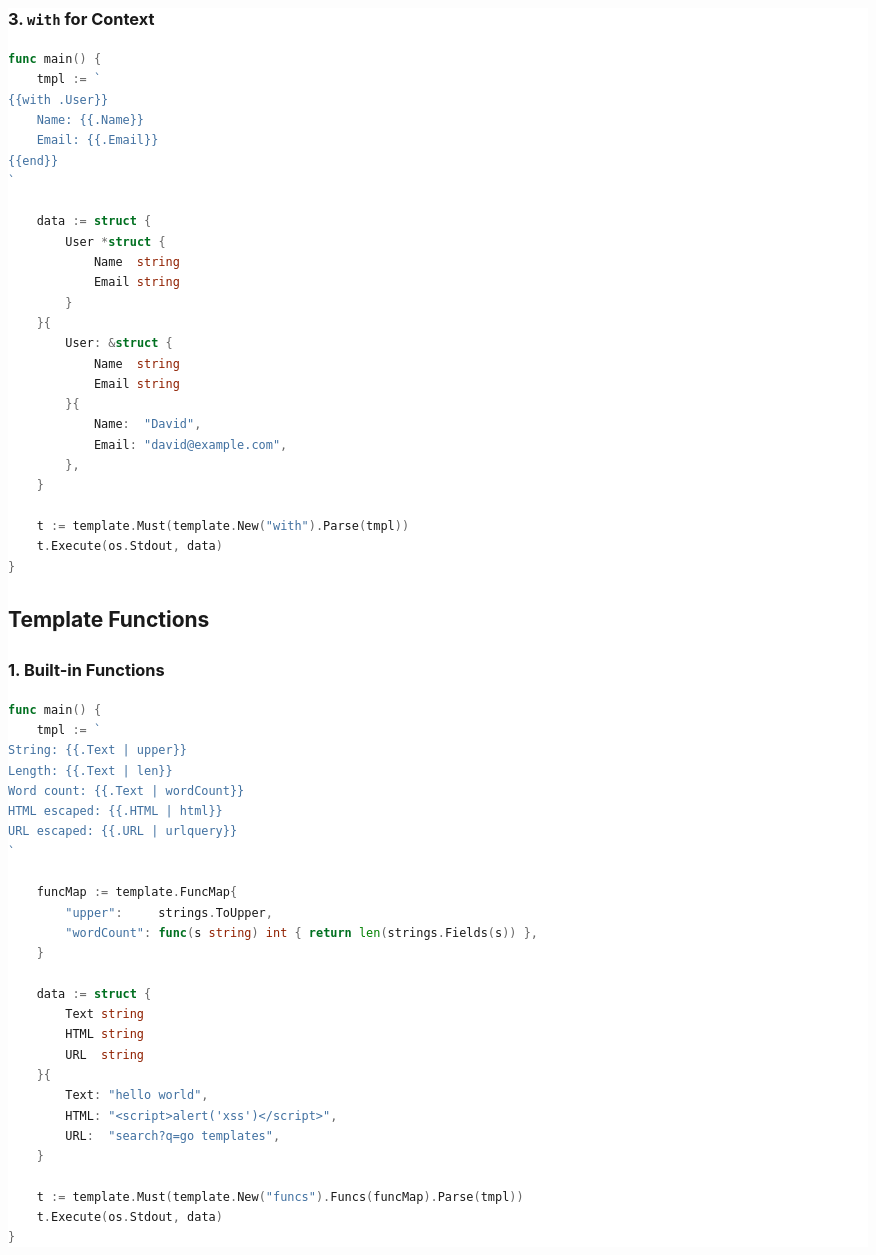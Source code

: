 ### 3. `with` for Context
```go
func main() {
    tmpl := `
{{with .User}}
    Name: {{.Name}}
    Email: {{.Email}}
{{end}}
`
    
    data := struct {
        User *struct {
            Name  string
            Email string
        }
    }{
        User: &struct {
            Name  string
            Email string
        }{
            Name:  "David",
            Email: "david@example.com",
        },
    }
    
    t := template.Must(template.New("with").Parse(tmpl))
    t.Execute(os.Stdout, data)
}
```

## Template Functions

### 1. Built-in Functions
```go
func main() {
    tmpl := `
String: {{.Text | upper}}
Length: {{.Text | len}}
Word count: {{.Text | wordCount}}
HTML escaped: {{.HTML | html}}
URL escaped: {{.URL | urlquery}}
`
    
    funcMap := template.FuncMap{
        "upper":     strings.ToUpper,
        "wordCount": func(s string) int { return len(strings.Fields(s)) },
    }
    
    data := struct {
        Text string
        HTML string
        URL  string
    }{
        Text: "hello world",
        HTML: "<script>alert('xss')</script>",
        URL:  "search?q=go templates",
    }
    
    t := template.Must(template.New("funcs").Funcs(funcMap).Parse(tmpl))
    t.Execute(os.Stdout, data)
}
```

